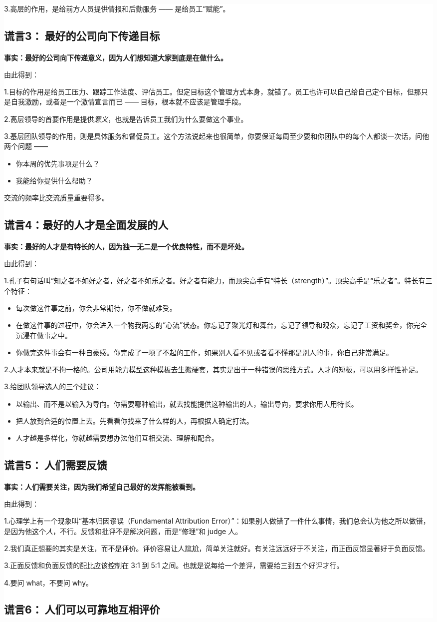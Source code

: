 3.高层的作用，是给前方人员提供情报和后勤服务 —— 是给员工“赋能”。

## 谎言3： 最好的公司向下传递目标

 **事实：最好的公司向下传递意义，因为人们想知道大家到底是在做什么。**

由此得到：

1.目标的作用是给员工压力、跟踪工作进度、评估员工。但定目标这个管理方式本身，就错了。员工也许可以自己给自己定个目标，但那只是自我激励，或者是一个激情宣言而已 —— 目标，根本就不应该是管理手段。

2.高层领导的首要作用是提供*意义*，也就是告诉员工我们为什么要做这个事业。

3.基层团队领导的作用，则是具体服务和督促员工。这个方法说起来也很简单，你要保证每周至少要和你团队中的每个人都谈一次话，问他两个问题 ——

* 你本周的优先事项是什么？

* 我能给你提供什么帮助？

交流的频率比交流质量重要得多。

## 谎言4：最好的人才是全面发展的人

 **事实：最好的人才是有特长的人，因为独一无二是一个优良特性，而不是坏处。**

由此得到：

1.孔子有句话叫“知之者不如好之者，好之者不如乐之者。好之者有能力，而顶尖高手有“特长（strength）”。顶尖高手是“乐之者”。特长有三个特征：

* 每次做这件事之前，你会非常期待，你不做就难受。

* 在做这件事的过程中，你会进入一个物我两忘的“心流”状态。你忘记了聚光灯和舞台，忘记了领导和观众，忘记了工资和奖金，你完全沉浸在做事之中。

* 你做完这件事会有一种自豪感。你完成了一项了不起的工作，如果别人看不见或者看不懂那是别人的事，你自己非常满足。

2.人才本来就是不拘一格的。公司用能力模型这种模板去生搬硬套，其实是出于一种错误的思维方式。人才的短板，可以用多样性补足。

3.给团队领导选人的三个建议：

* 以输出、而不是以输入为导向。你需要哪种输出，就去找能提供这种输出的人，输出导向，要求你用人用特长。

* 把人放到合适的位置上去。先看看你找来了什么样的人，再根据人确定打法。

* 人才越是多样化，你就越需要想办法他们互相交流、理解和配合。

## 谎言5： 人们需要反馈

 **事实：人们需要关注，因为我们希望自己最好的发挥能被看到。**

由此得到：

1.心理学上有一个现象叫“基本归因谬误（Fundamental Attribution Error）”：如果别人做错了一件什么事情，我们总会认为他之所以做错，是因为他这个*人*，不行。反馈和批评不是解决问题，而是“修理”和 judge 人。

2.我们真正想要的其实是关注，而不是评价。评价容易让人尴尬，简单关注就好。有关注远远好于不关注，而正面反馈显著好于负面反馈。

3.正面反馈和负面反馈的配比应该控制在 3:1 到 5:1 之间。也就是说每给一个差评，需要给三到五个好评才行。

4.要问 what，不要问 why。

## 谎言6： 人们可以可靠地互相评价
